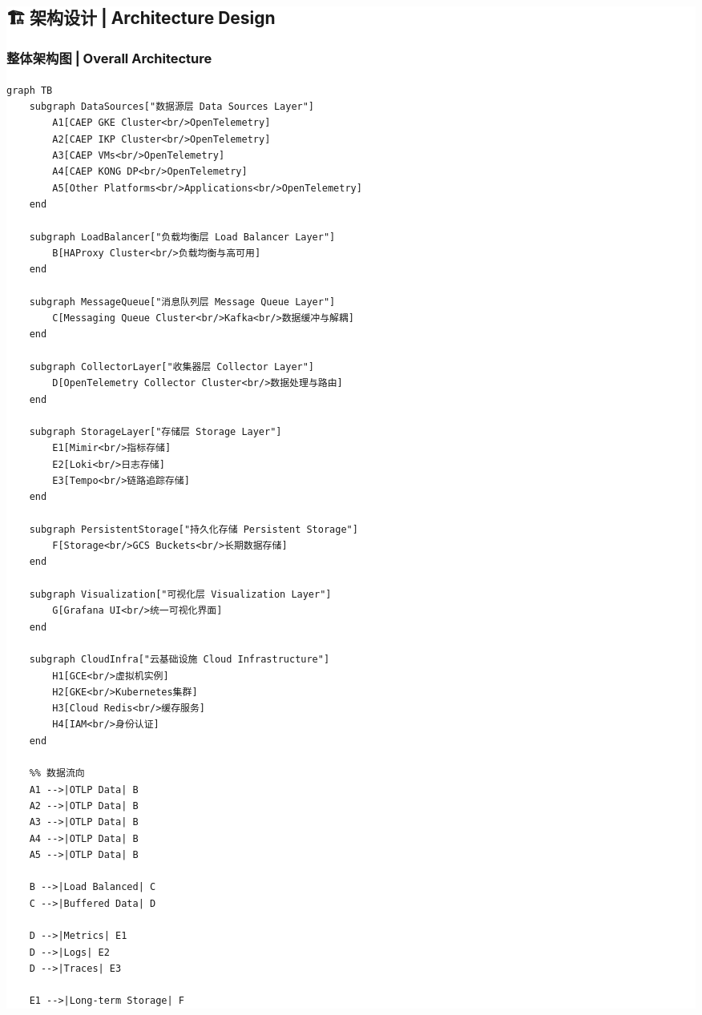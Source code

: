 
## 🏗️ 架构设计 | Architecture Design

### 整体架构图 | Overall Architecture

```mermaid
graph TB
    subgraph DataSources["数据源层 Data Sources Layer"]
        A1[CAEP GKE Cluster<br/>OpenTelemetry]
        A2[CAEP IKP Cluster<br/>OpenTelemetry]
        A3[CAEP VMs<br/>OpenTelemetry]
        A4[CAEP KONG DP<br/>OpenTelemetry]
        A5[Other Platforms<br/>Applications<br/>OpenTelemetry]
    end

    subgraph LoadBalancer["负载均衡层 Load Balancer Layer"]
        B[HAProxy Cluster<br/>负载均衡与高可用]
    end

    subgraph MessageQueue["消息队列层 Message Queue Layer"]
        C[Messaging Queue Cluster<br/>Kafka<br/>数据缓冲与解耦]
    end

    subgraph CollectorLayer["收集器层 Collector Layer"]
        D[OpenTelemetry Collector Cluster<br/>数据处理与路由]
    end

    subgraph StorageLayer["存储层 Storage Layer"]
        E1[Mimir<br/>指标存储]
        E2[Loki<br/>日志存储]
        E3[Tempo<br/>链路追踪存储]
    end

    subgraph PersistentStorage["持久化存储 Persistent Storage"]
        F[Storage<br/>GCS Buckets<br/>长期数据存储]
    end

    subgraph Visualization["可视化层 Visualization Layer"]
        G[Grafana UI<br/>统一可视化界面]
    end

    subgraph CloudInfra["云基础设施 Cloud Infrastructure"]
        H1[GCE<br/>虚拟机实例]
        H2[GKE<br/>Kubernetes集群]
        H3[Cloud Redis<br/>缓存服务]
        H4[IAM<br/>身份认证]
    end

    %% 数据流向
    A1 -->|OTLP Data| B
    A2 -->|OTLP Data| B
    A3 -->|OTLP Data| B
    A4 -->|OTLP Data| B
    A5 -->|OTLP Data| B

    B -->|Load Balanced| C
    C -->|Buffered Data| D
    
    D -->|Metrics| E1
    D -->|Logs| E2
    D -->|Traces| E3

    E1 -->|Long-term Storage| F
```